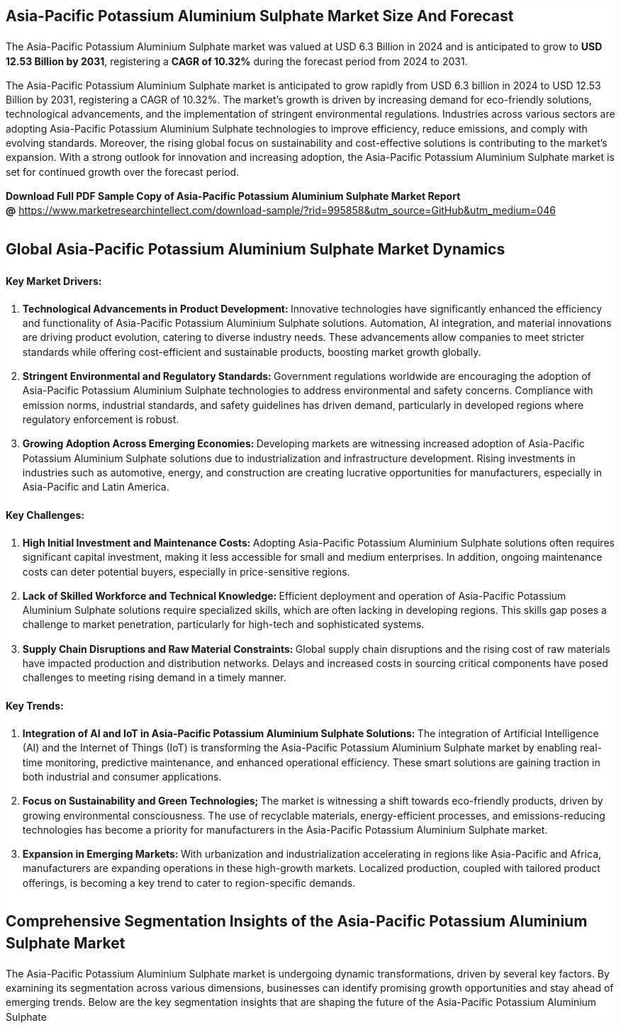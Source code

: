 <h2>Asia-Pacific Potassium Aluminium Sulphate Market Size And Forecast</h2><p>The Asia-Pacific Potassium Aluminium Sulphate market was valued at USD 6.3 Billion in 2024 and is anticipated to grow to <strong>USD 12.53 Billion by 2031</strong>, registering a <strong>CAGR of 10.32%</strong> during the forecast period from 2024 to 2031.</p><p>The Asia-Pacific Potassium Aluminium Sulphate market is anticipated to grow rapidly from USD 6.3 billion in 2024 to USD 12.53 Billion by 2031, registering a CAGR of 10.32%. The market’s growth is driven by increasing demand for eco-friendly solutions, technological advancements, and the implementation of stringent environmental regulations. Industries across various sectors are adopting Asia-Pacific Potassium Aluminium Sulphate technologies to improve efficiency, reduce emissions, and comply with evolving standards. Moreover, the rising global focus on sustainability and cost-effective solutions is contributing to the market’s expansion. With a strong outlook for innovation and increasing adoption, the Asia-Pacific Potassium Aluminium Sulphate market is set for continued growth over the forecast period.</p><p><strong>Download Full PDF Sample Copy of Asia-Pacific Potassium Aluminium Sulphate Market Report @</strong>&nbsp;<a href="https://www.marketresearchintellect.com/download-sample/?rid=995858&amp;utm_source=GitHub&amp;utm_medium=046">https://www.marketresearchintellect.com/download-sample/?rid=995858&amp;utm_source=GitHub&amp;utm_medium=046</a></p><h2>Global Asia-Pacific Potassium Aluminium Sulphate Market Dynamics</h2><h4><strong>Key Market Drivers:</strong></h4><ol><li><p><strong>Technological Advancements in Product Development:&nbsp;</strong>Innovative technologies have significantly enhanced the efficiency and functionality of Asia-Pacific Potassium Aluminium Sulphate solutions. Automation, AI integration, and material innovations are driving product evolution, catering to diverse industry needs. These advancements allow companies to meet stricter standards while offering cost-efficient and sustainable products, boosting market growth globally.</p></li><li><p><strong>Stringent Environmental and Regulatory Standards:&nbsp;</strong>Government regulations worldwide are encouraging the adoption of Asia-Pacific Potassium Aluminium Sulphate technologies to address environmental and safety concerns. Compliance with emission norms, industrial standards, and safety guidelines has driven demand, particularly in developed regions where regulatory enforcement is robust.</p></li><li><p><strong>Growing Adoption Across Emerging Economies:&nbsp;</strong>Developing markets are witnessing increased adoption of Asia-Pacific Potassium Aluminium Sulphate solutions due to industrialization and infrastructure development. Rising investments in industries such as automotive, energy, and construction are creating lucrative opportunities for manufacturers, especially in Asia-Pacific and Latin America.</p></li></ol><h4><strong>Key Challenges:</strong></h4><ol><li><p><strong>High Initial Investment and Maintenance Costs:&nbsp;</strong>Adopting Asia-Pacific Potassium Aluminium Sulphate solutions often requires significant capital investment, making it less accessible for small and medium enterprises. In addition, ongoing maintenance costs can deter potential buyers, especially in price-sensitive regions.</p></li><li><p><strong>Lack of Skilled Workforce and Technical Knowledge:&nbsp;</strong>Efficient deployment and operation of Asia-Pacific Potassium Aluminium Sulphate solutions require specialized skills, which are often lacking in developing regions. This skills gap poses a challenge to market penetration, particularly for high-tech and sophisticated systems.</p></li><li><p><strong>Supply Chain Disruptions and Raw Material Constraints:&nbsp;</strong>Global supply chain disruptions and the rising cost of raw materials have impacted production and distribution networks. Delays and increased costs in sourcing critical components have posed challenges to meeting rising demand in a timely manner.</p></li></ol><h4><strong>Key Trends:</strong></h4><ol><li><p><strong>Integration of AI and IoT in Asia-Pacific Potassium Aluminium Sulphate Solutions:&nbsp;</strong>The integration of Artificial Intelligence (AI) and the Internet of Things (IoT) is transforming the Asia-Pacific Potassium Aluminium Sulphate market by enabling real-time monitoring, predictive maintenance, and enhanced operational efficiency. These smart solutions are gaining traction in both industrial and consumer applications.</p></li><li><p><strong>Focus on Sustainability and Green Technologies;&nbsp;</strong>The market is witnessing a shift towards eco-friendly products, driven by growing environmental consciousness. The use of recyclable materials, energy-efficient processes, and emissions-reducing technologies has become a priority for manufacturers in the Asia-Pacific Potassium Aluminium Sulphate market.</p></li><li><p><strong>Expansion in Emerging Markets:&nbsp;</strong>With urbanization and industrialization accelerating in regions like Asia-Pacific and Africa, manufacturers are expanding operations in these high-growth markets. Localized production, coupled with tailored product offerings, is becoming a key trend to cater to region-specific demands.</p></li></ol><div class="article-main__content" data-test-id="publishing-text-block"><h2>Comprehensive Segmentation Insights of the Asia-Pacific Potassium Aluminium Sulphate Market</h2><p>The Asia-Pacific Potassium Aluminium Sulphate market is undergoing dynamic transformations, driven by several key factors. By examining its segmentation across various dimensions, businesses can identify promising growth opportunities and stay ahead of emerging trends. Below are the key segmentation insights that are shaping the future of the Asia-Pacific Potassium Aluminium Sulphate